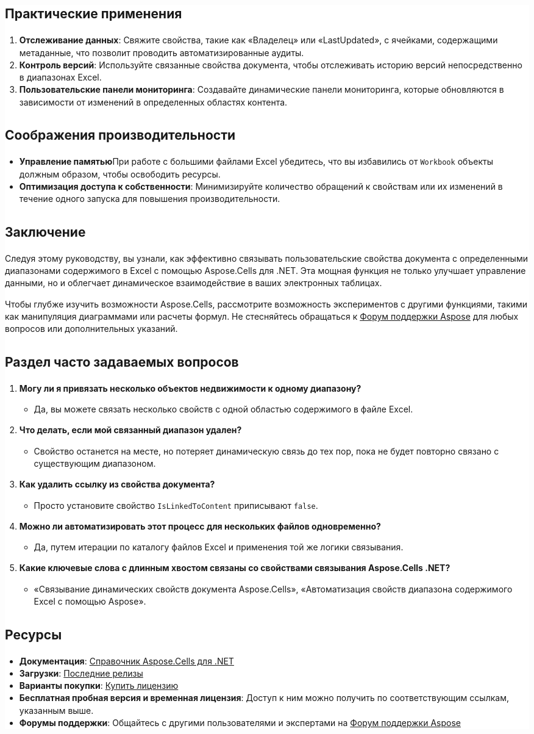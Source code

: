 ## Практические применения

1. **Отслеживание данных**: Свяжите свойства, такие как «Владелец» или «LastUpdated», с ячейками, содержащими метаданные, что позволит проводить автоматизированные аудиты.
2. **Контроль версий**: Используйте связанные свойства документа, чтобы отслеживать историю версий непосредственно в диапазонах Excel.
3. **Пользовательские панели мониторинга**: Создавайте динамические панели мониторинга, которые обновляются в зависимости от изменений в определенных областях контента.

## Соображения производительности

- **Управление памятью**При работе с большими файлами Excel убедитесь, что вы избавились от `Workbook` объекты должным образом, чтобы освободить ресурсы.
- **Оптимизация доступа к собственности**: Минимизируйте количество обращений к свойствам или их изменений в течение одного запуска для повышения производительности.

## Заключение

Следуя этому руководству, вы узнали, как эффективно связывать пользовательские свойства документа с определенными диапазонами содержимого в Excel с помощью Aspose.Cells для .NET. Эта мощная функция не только улучшает управление данными, но и облегчает динамическое взаимодействие в ваших электронных таблицах.

Чтобы глубже изучить возможности Aspose.Cells, рассмотрите возможность экспериментов с другими функциями, такими как манипуляция диаграммами или расчеты формул. Не стесняйтесь обращаться к [Форум поддержки Aspose](https://forum.aspose.com/c/cells/9) для любых вопросов или дополнительных указаний.

## Раздел часто задаваемых вопросов

1. **Могу ли я привязать несколько объектов недвижимости к одному диапазону?**
   - Да, вы можете связать несколько свойств с одной областью содержимого в файле Excel.

2. **Что делать, если мой связанный диапазон удален?**
   - Свойство останется на месте, но потеряет динамическую связь до тех пор, пока не будет повторно связано с существующим диапазоном.

3. **Как удалить ссылку из свойства документа?**
   - Просто установите свойство `IsLinkedToContent` приписывают `false`.

4. **Можно ли автоматизировать этот процесс для нескольких файлов одновременно?**
   - Да, путем итерации по каталогу файлов Excel и применения той же логики связывания.

5. **Какие ключевые слова с длинным хвостом связаны со свойствами связывания Aspose.Cells .NET?**
   - «Связывание динамических свойств документа Aspose.Cells», «Автоматизация свойств диапазона содержимого Excel с помощью Aspose».

## Ресурсы

- **Документация**: [Справочник Aspose.Cells для .NET](https://reference.aspose.com/cells/net/)
- **Загрузки**: [Последние релизы](https://releases.aspose.com/cells/net/)
- **Варианты покупки**: [Купить лицензию](https://purchase.aspose.com/buy)
- **Бесплатная пробная версия и временная лицензия**: Доступ к ним можно получить по соответствующим ссылкам, указанным выше.
- **Форумы поддержки**: Общайтесь с другими пользователями и экспертами на [Форум поддержки Aspose](https://forum.aspose.com/c/cells/9)

